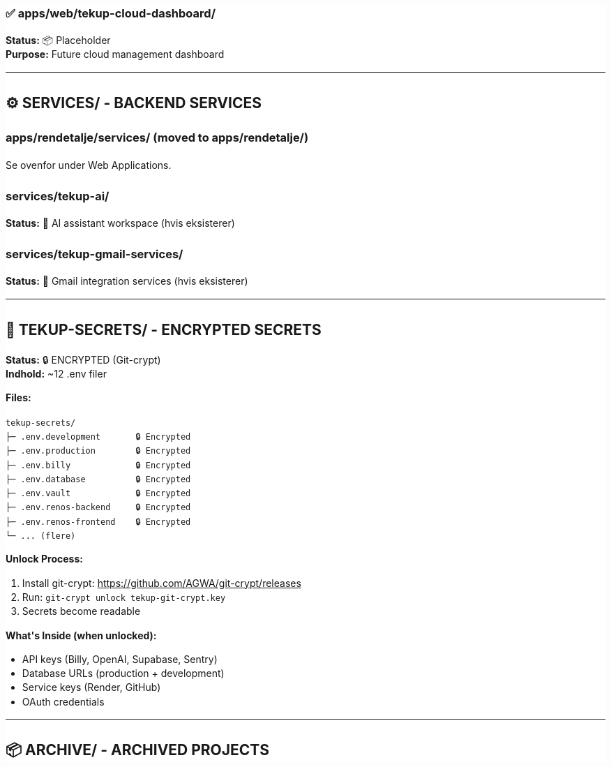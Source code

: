 
### ✅ apps/web/tekup-cloud-dashboard/
**Status:** 📦 Placeholder  
**Purpose:** Future cloud management dashboard

---

## ⚙️ SERVICES/ - BACKEND SERVICES

### apps/rendetalje/services/ (moved to apps/rendetalje/)
Se ovenfor under Web Applications.

### services/tekup-ai/
**Status:** 🤖 AI assistant workspace (hvis eksisterer)

### services/tekup-gmail-services/
**Status:** 📧 Gmail integration services (hvis eksisterer)

---

## 🔐 TEKUP-SECRETS/ - ENCRYPTED SECRETS

**Status:** 🔒 ENCRYPTED (Git-crypt)  
**Indhold:** ~12 .env filer

**Files:**
```
tekup-secrets/
├─ .env.development       🔒 Encrypted
├─ .env.production        🔒 Encrypted
├─ .env.billy             🔒 Encrypted
├─ .env.database          🔒 Encrypted
├─ .env.vault             🔒 Encrypted
├─ .env.renos-backend     🔒 Encrypted
├─ .env.renos-frontend    🔒 Encrypted
└─ ... (flere)
```

**Unlock Process:**
1. Install git-crypt: https://github.com/AGWA/git-crypt/releases
2. Run: `git-crypt unlock tekup-git-crypt.key`
3. Secrets become readable

**What's Inside (when unlocked):**
- API keys (Billy, OpenAI, Supabase, Sentry)
- Database URLs (production + development)
- Service keys (Render, GitHub)
- OAuth credentials

---

## 📦 ARCHIVE/ - ARCHIVED PROJECTS
